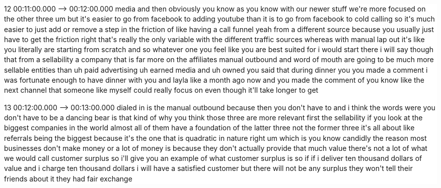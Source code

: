 12
00:11:00.000 --> 00:12:00.000
media
and then obviously you know as you know
with our newer stuff we're more focused
on the other three um
but
it's easier to go from facebook to
adding youtube than it is to go from
facebook to cold calling
so it's much easier to just add or
remove a step in the friction of like
having a call funnel yeah
from a different source because you
usually just have to get the friction
right that's really the only variable
with the different traffic sources
whereas with manual lap out it's like
you literally are starting from scratch
and so whatever one you feel like you
are best suited for i would start there
i will say though that from a
sellability a company that is far more
on the
affiliates manual outbound and word of
mouth are going to be much more sellable
entities than uh paid advertising uh
earned media and uh owned you said that
during dinner you you made a comment
i was fortunate enough to have dinner
with you and layla
like a month ago now and
you made the comment of
you know like the next channel that
someone like myself could really focus
on even though it'll take longer to get

13
00:12:00.000 --> 00:13:00.000
dialed in is the manual outbound because
then you don't have to and i think the
words were you don't have to be a
dancing bear
is that kind of why you think those
three
are more relevant first the sellability
if you look at the biggest companies in
the world almost all of them have a
foundation of the latter three not the
former three it's all about like
referrals being the biggest because it's
the one that is quadratic in nature
right um which is you know candidly the
reason most businesses don't make money
or a lot of money is because they don't
actually provide that much value there's
not a lot of what we would call customer
surplus so i'll give you an example of
what customer surplus is so if if i
deliver ten thousand dollars of value
and i charge ten thousand dollars i will
have a satisfied customer but there will
not be any surplus they won't tell their
friends about it they had fair exchange